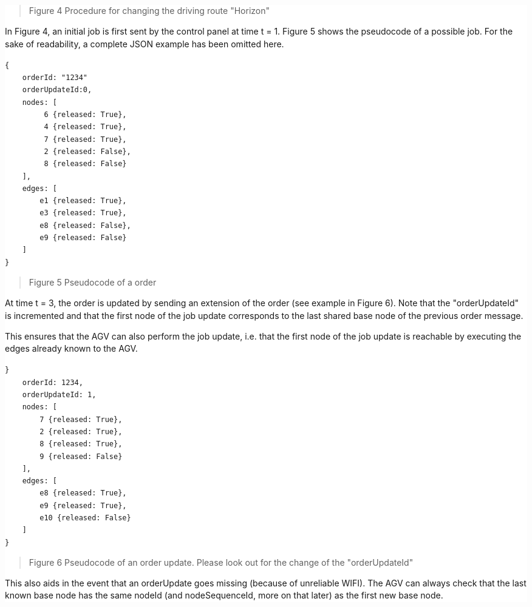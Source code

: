 >Figure 4 Procedure for changing the driving route "Horizon"

In Figure 4, an initial job is first sent by the control panel at time t = 1.
Figure 5 shows the pseudocode of a possible job.
For the sake of readability, a complete JSON example has been omitted here.

```
{
	orderId: "1234"
	orderUpdateId:0,
	nodes: [
	 	 6 {released: True},
	 	 4 {released: True},
	 	 7 {released: True},
	 	 2 {released: False},
	 	 8 {released: False}
	],
	edges: [
		e1 {released: True},
		e3 {released: True},
		e8 {released: False},
		e9 {released: False}
	]
}
```
>Figure 5 Pseudocode of a order

At time t = 3, the order is updated by sending an extension of the order (see example in Figure 6). 
Note that the "orderUpdateId" is incremented and that the first node of the job update corresponds to the last shared base node of the previous order message.

This ensures that the AGV can also perform the job update, i.e. that the first node of the job update is reachable by executing the edges already known to the AGV.

```
}
	orderId: 1234,
	orderUpdateId: 1,
	nodes: [
		7 {released: True},
		2 {released: True},
		8 {released: True},
		9 {released: False}
	],
	edges: [
		e8 {released: True},
		e9 {released: True},
		e10 {released: False}
	]
}
```
>Figure 6 Pseudocode of an order update. Please look out for the change of the "orderUpdateId"

This also aids in the event that an orderUpdate goes missing (because of unreliable WIFI). 
The AGV can always check that the last known base node has the same nodeId (and nodeSequenceId, more on that later) as the first new base node.
